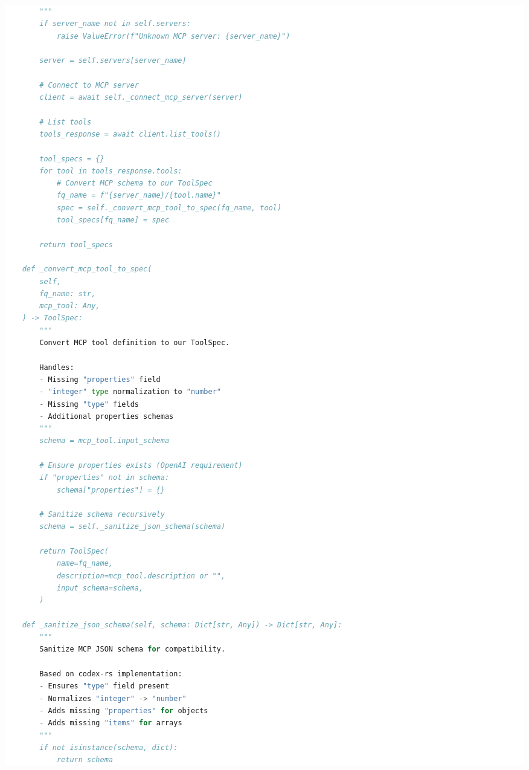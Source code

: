 ```python
        """
        if server_name not in self.servers:
            raise ValueError(f"Unknown MCP server: {server_name}")

        server = self.servers[server_name]

        # Connect to MCP server
        client = await self._connect_mcp_server(server)

        # List tools
        tools_response = await client.list_tools()

        tool_specs = {}
        for tool in tools_response.tools:
            # Convert MCP schema to our ToolSpec
            fq_name = f"{server_name}/{tool.name}"
            spec = self._convert_mcp_tool_to_spec(fq_name, tool)
            tool_specs[fq_name] = spec

        return tool_specs

    def _convert_mcp_tool_to_spec(
        self,
        fq_name: str,
        mcp_tool: Any,
    ) -> ToolSpec:
        """
        Convert MCP tool definition to our ToolSpec.

        Handles:
        - Missing "properties" field
        - "integer" type normalization to "number"
        - Missing "type" fields
        - Additional properties schemas
        """
        schema = mcp_tool.input_schema

        # Ensure properties exists (OpenAI requirement)
        if "properties" not in schema:
            schema["properties"] = {}

        # Sanitize schema recursively
        schema = self._sanitize_json_schema(schema)

        return ToolSpec(
            name=fq_name,
            description=mcp_tool.description or "",
            input_schema=schema,
        )

    def _sanitize_json_schema(self, schema: Dict[str, Any]) -> Dict[str, Any]:
        """
        Sanitize MCP JSON schema for compatibility.

        Based on codex-rs implementation:
        - Ensures "type" field present
        - Normalizes "integer" -> "number"
        - Adds missing "properties" for objects
        - Adds missing "items" for arrays
        """
        if not isinstance(schema, dict):
            return schema

```